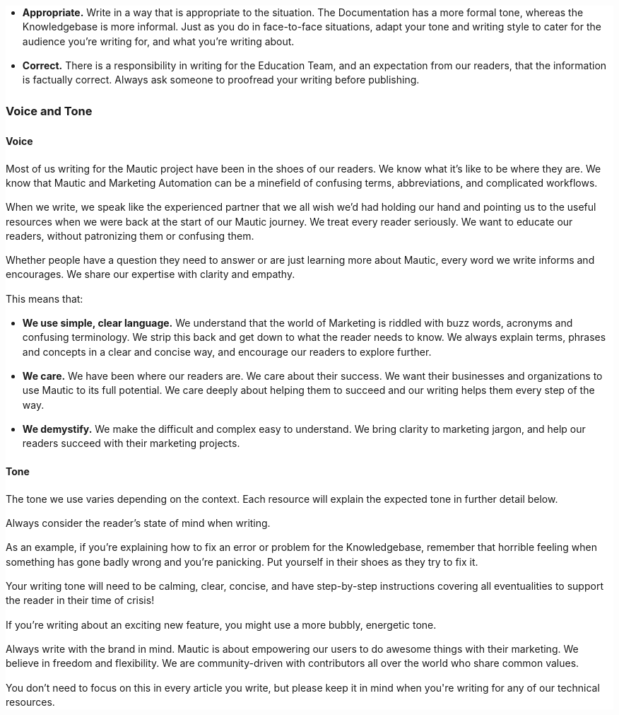 * **Appropriate.** Write in a way that is appropriate to the situation. The Documentation has a more formal tone, whereas the Knowledgebase is more informal. Just as you do in face-to-face situations, adapt your tone and writing style to cater for the audience you’re writing for, and what you’re writing about.

* **Correct.** There is a responsibility in writing for the Education Team, and an expectation from our readers, that the information is factually correct. Always ask someone to proofread your writing before publishing.

### Voice and Tone

#### Voice
Most of us writing for the Mautic project have been in the shoes of our readers. We know what it’s like to be where they are. We know that Mautic and Marketing Automation can be a minefield of confusing terms, abbreviations, and complicated workflows.

When we write, we speak like the experienced partner that we all wish we’d had holding our hand and pointing us to the useful resources when we were back at the start of our Mautic journey. We treat every reader seriously. We want to educate our readers, without patronizing them or confusing them.

Whether people have a question they need to answer or are just learning more about Mautic, every word we write informs and encourages. We share our expertise with clarity and empathy.

This means that:

* **We use simple, clear language.** We understand that the world of Marketing is riddled with buzz words, acronyms and confusing terminology.  We strip this back and get down to what the reader needs to know. We always explain terms, phrases and concepts in a clear and concise way, and encourage our readers to explore further.

* **We care.** We have been where our readers are. We care about their success. We want their businesses and organizations to use Mautic to its full potential. We care deeply about helping them to succeed and our writing helps them every step of the way.

* **We demystify.** We make the difficult and complex easy to understand. We bring clarity to marketing jargon, and help our readers succeed with their marketing projects.

#### Tone
The tone we use varies depending on the context.  Each resource will explain the expected tone in further detail below.

Always consider the reader’s state of mind when writing.  

As an example, if you’re explaining how to fix an error or problem for the Knowledgebase, remember that horrible feeling when something has gone badly wrong and you’re panicking. Put yourself in their shoes as they try to fix it.

Your writing tone will need to be calming, clear, concise, and have step-by-step instructions covering all eventualities to support the reader in their time of crisis!

If you’re writing about an exciting new feature, you might use a more bubbly, energetic tone.

Always write with the brand in mind. Mautic is about empowering our users to do awesome things with their marketing. We believe in freedom and flexibility. We are community-driven with contributors all over the world who share common values.

You don’t need to focus on this in every article you write, but please keep it in mind when you're writing for any of our technical resources.
